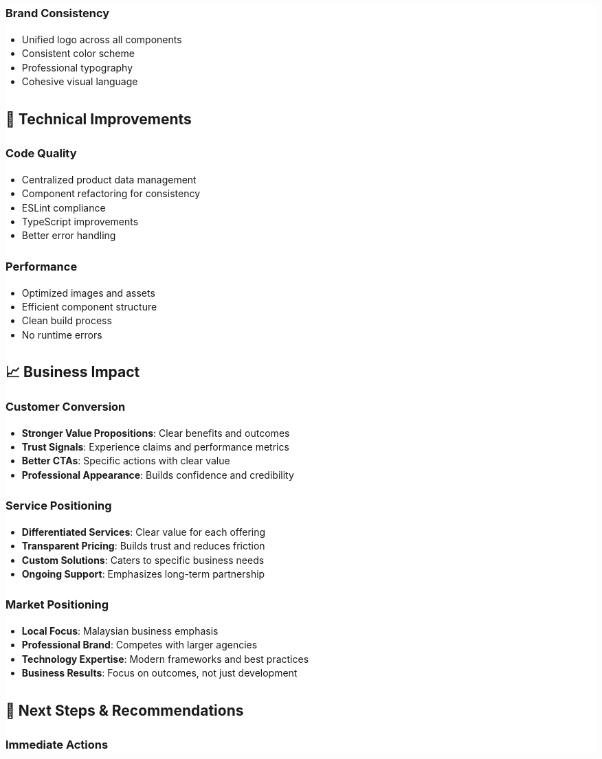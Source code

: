 ### Brand Consistency

- Unified logo across all components
- Consistent color scheme
- Professional typography
- Cohesive visual language

## 🔧 Technical Improvements

### Code Quality

- Centralized product data management
- Component refactoring for consistency
- ESLint compliance
- TypeScript improvements
- Better error handling

### Performance

- Optimized images and assets
- Efficient component structure
- Clean build process
- No runtime errors

## 📈 Business Impact

### Customer Conversion

- **Stronger Value Propositions**: Clear benefits and outcomes
- **Trust Signals**: Experience claims and performance metrics
- **Better CTAs**: Specific actions with clear value
- **Professional Appearance**: Builds confidence and credibility

### Service Positioning

- **Differentiated Services**: Clear value for each offering
- **Transparent Pricing**: Builds trust and reduces friction
- **Custom Solutions**: Caters to specific business needs
- **Ongoing Support**: Emphasizes long-term partnership

### Market Positioning

- **Local Focus**: Malaysian business emphasis
- **Professional Brand**: Competes with larger agencies
- **Technology Expertise**: Modern frameworks and best practices
- **Business Results**: Focus on outcomes, not just development

## 🚀 Next Steps & Recommendations

### Immediate Actions
